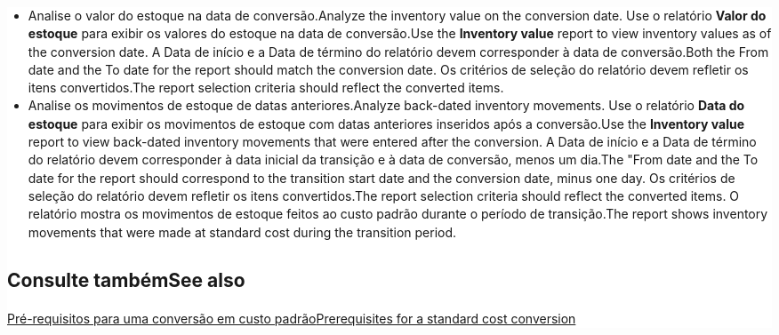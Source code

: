 -   <span data-ttu-id="c70f3-212">Analise o valor do estoque na data de conversão.</span><span class="sxs-lookup"><span data-stu-id="c70f3-212">Analyze the inventory value on the conversion date.</span></span> <span data-ttu-id="c70f3-213">Use o relatório **Valor do estoque** para exibir os valores do estoque na data de conversão.</span><span class="sxs-lookup"><span data-stu-id="c70f3-213">Use the **Inventory value** report to view inventory values as of the conversion date.</span></span> <span data-ttu-id="c70f3-214">A Data de início e a Data de término do relatório devem corresponder à data de conversão.</span><span class="sxs-lookup"><span data-stu-id="c70f3-214">Both the From date and the To date for the report should match the conversion date.</span></span> <span data-ttu-id="c70f3-215">Os critérios de seleção do relatório devem refletir os itens convertidos.</span><span class="sxs-lookup"><span data-stu-id="c70f3-215">The report selection criteria should reflect the converted items.</span></span>
-   <span data-ttu-id="c70f3-216">Analise os movimentos de estoque de datas anteriores.</span><span class="sxs-lookup"><span data-stu-id="c70f3-216">Analyze back-dated inventory movements.</span></span> <span data-ttu-id="c70f3-217">Use o relatório **Data do estoque** para exibir os movimentos de estoque com datas anteriores inseridos após a conversão.</span><span class="sxs-lookup"><span data-stu-id="c70f3-217">Use the **Inventory value** report to view back-dated inventory movements that were entered after the conversion.</span></span> <span data-ttu-id="c70f3-218">A Data de início e a Data de término do relatório devem corresponder à data inicial da transição e à data de conversão, menos um dia.</span><span class="sxs-lookup"><span data-stu-id="c70f3-218">The "From date and the To date for the report should correspond to the transition start date and the conversion date, minus one day.</span></span> <span data-ttu-id="c70f3-219">Os critérios de seleção do relatório devem refletir os itens convertidos.</span><span class="sxs-lookup"><span data-stu-id="c70f3-219">The report selection criteria should reflect the converted items.</span></span> <span data-ttu-id="c70f3-220">O relatório mostra os movimentos de estoque feitos ao custo padrão durante o período de transição.</span><span class="sxs-lookup"><span data-stu-id="c70f3-220">The report shows inventory movements that were made at standard cost during the transition period.</span></span>


<a name="see-also"></a><span data-ttu-id="c70f3-221">Consulte também</span><span class="sxs-lookup"><span data-stu-id="c70f3-221">See also</span></span>
--------

[<span data-ttu-id="c70f3-222">Pré-requisitos para uma conversão em custo padrão</span><span class="sxs-lookup"><span data-stu-id="c70f3-222">Prerequisites for a standard cost conversion</span></span>](prerequisites-standard-cost-conversion.md)




